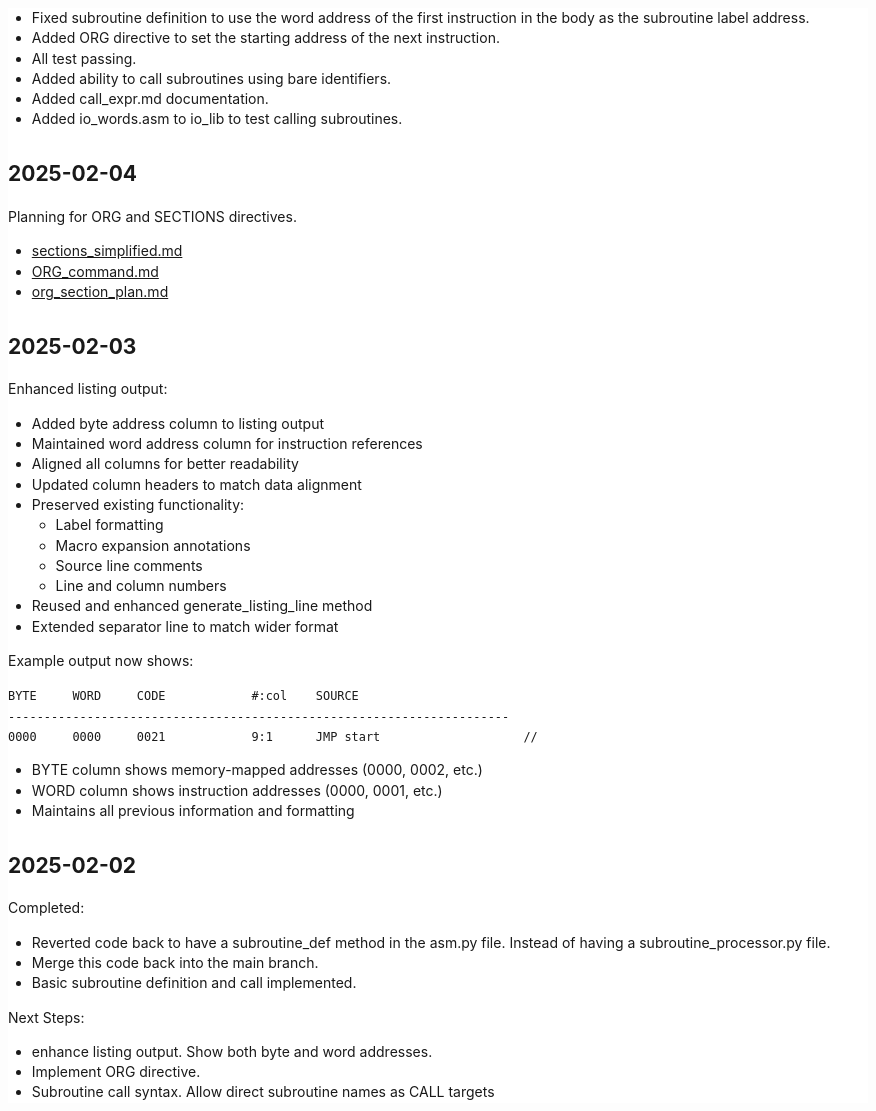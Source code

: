 - Fixed subroutine definition to use the word address of the first instruction in the body as the subroutine label address.
- Added ORG directive to set the starting address of the next instruction.
- All test passing.
- Added ability to call subroutines using bare identifiers.
- Added call_expr.md documentation.
- Added io_words.asm to io_lib to test calling subroutines.

## 2025-02-04

Planning for ORG and SECTIONS directives.
- [sections_simplified.md](sections_simplified.md)
- [ORG_command.md](ORG_command.md)
- [org_section_plan.md](org_section_plan.md)

## 2025-02-03

Enhanced listing output:
- Added byte address column to listing output
- Maintained word address column for instruction references
- Aligned all columns for better readability
- Updated column headers to match data alignment
- Preserved existing functionality:
  - Label formatting
  - Macro expansion annotations
  - Source line comments
  - Line and column numbers
- Reused and enhanced generate_listing_line method
- Extended separator line to match wider format

Example output now shows:
```
BYTE     WORD     CODE            #:col    SOURCE
----------------------------------------------------------------------
0000     0000     0021            9:1      JMP start                    //
```
- BYTE column shows memory-mapped addresses (0000, 0002, etc.)
- WORD column shows instruction addresses (0000, 0001, etc.)
- Maintains all previous information and formatting

## 2025-02-02

Completed:
- Reverted code back to have a subroutine_def method in the asm.py file.
Instead of having a subroutine_processor.py file.
- Merge this code back into the main branch.
- Basic subroutine definition and call implemented.

Next Steps:
- enhance listing output. Show both byte and word addresses.
- Implement ORG directive.
- Subroutine call syntax. Allow direct subroutine names as CALL targets

